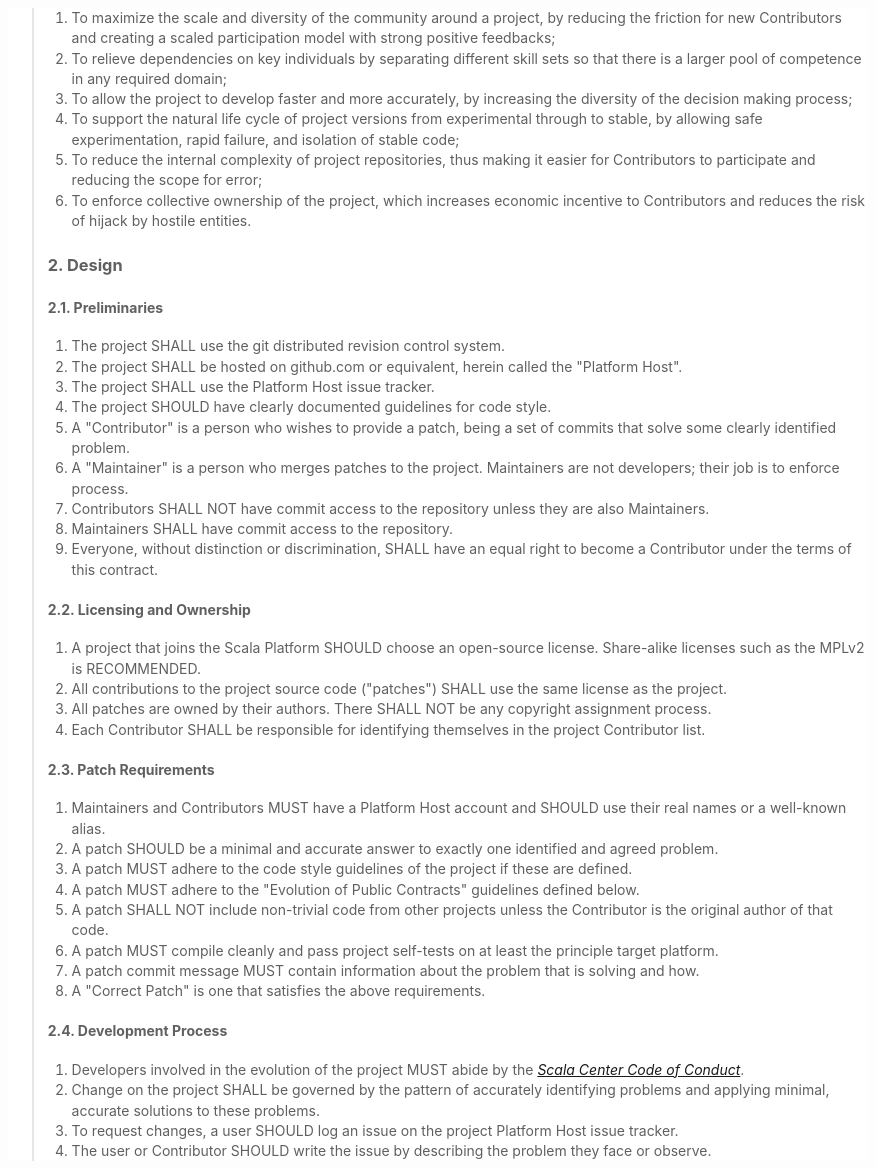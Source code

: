 >  1. To maximize the scale and diversity of the community around a project, by reducing the friction for new Contributors and creating a scaled participation model with strong positive feedbacks;
>  1. To relieve dependencies on key individuals by separating different skill sets so that there is a larger pool of competence in any required domain;
>  1. To allow the project to develop faster and more accurately, by increasing the diversity of the decision making process;
>  1. To support the natural life cycle of project versions from experimental through to stable, by allowing safe experimentation, rapid failure, and isolation of stable code;
>  1. To reduce the internal complexity of project repositories, thus making it easier for Contributors to participate and reducing the scope for error;
>  1. To enforce collective ownership of the project, which increases economic incentive to Contributors and reduces the risk of hijack by hostile entities.
>  
>  ### 2. Design
>  
>  #### 2.1. Preliminaries
>  
>  1. The project SHALL use the git distributed revision control system.
>  1. The project SHALL be hosted on github.com or equivalent, herein called the "Platform Host".
>  1. The project SHALL use the Platform Host issue tracker.
>  1. The project SHOULD have clearly documented guidelines for code style.
>  1. A "Contributor" is a person who wishes to provide a patch, being a set of commits that solve some clearly identified problem.
>  1. A "Maintainer" is a person who merges patches to the project. Maintainers are not developers; their job is to enforce process.
>  1. Contributors SHALL NOT have commit access to the repository unless they are also Maintainers.
>  1. Maintainers SHALL have commit access to the repository.
>  1. Everyone, without distinction or discrimination, SHALL have an equal right to become a Contributor under the terms of this contract.
>  
>  #### 2.2. Licensing and Ownership
>  
>  1. A project that joins the Scala Platform SHOULD choose an open-source license. Share-alike licenses such as the MPLv2 is RECOMMENDED.
>  1. All contributions to the project source code ("patches") SHALL use the same license as the project.
>  1. All patches are owned by their authors. There SHALL NOT be any copyright assignment process.
>  1. Each Contributor SHALL be responsible for identifying themselves in the project Contributor list.
>  
>  #### 2.3. Patch Requirements
>  
>  1. Maintainers and Contributors MUST have a Platform Host account and SHOULD use their real names or a well-known alias.
>  1. A patch SHOULD be a minimal and accurate answer to exactly one identified and agreed problem.
>  1. A patch MUST adhere to the code style guidelines of the project if these are defined.
>  1. A patch MUST adhere to the "Evolution of Public Contracts" guidelines defined below.
>  1. A patch SHALL NOT include non-trivial code from other projects unless the Contributor is the original author of that code.
>  1. A patch MUST compile cleanly and pass project self-tests on at least the principle target platform.
>  1. A patch commit message MUST contain information about the problem that is solving and how.
>  1. A "Correct Patch" is one that satisfies the above requirements.
>  
>  #### 2.4. Development Process
>  
>  1. Developers involved in the evolution of the project MUST abide by the [*Scala Center Code of Conduct*](https://docs.google.com/document/d/1B57XIj2zIh7xx1syKvS3qfC4L8usd0pI0yTSrJMfuew/edit#).
>  1. Change on the project SHALL be governed by the pattern of accurately identifying problems and applying minimal, accurate solutions to these problems.
>  1. To request changes, a user SHOULD log an issue on the project Platform Host issue tracker.
>  1. The user or Contributor SHOULD write the issue by describing the problem they face or observe.